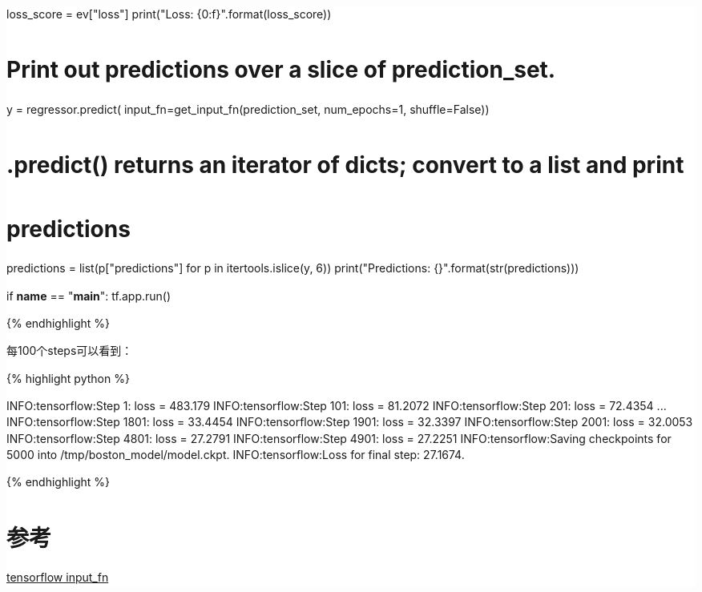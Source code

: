   loss_score = ev["loss"]
  print("Loss: {0:f}".format(loss_score))

  # Print out predictions over a slice of prediction_set.
  y = regressor.predict(
      input_fn=get_input_fn(prediction_set, num_epochs=1, shuffle=False))
  # .predict() returns an iterator of dicts; convert to a list and print
  # predictions
  predictions = list(p["predictions"] for p in itertools.islice(y, 6))
  print("Predictions: {}".format(str(predictions)))

if __name__ == "__main__":
  tf.app.run()

{% endhighlight %}


每100个steps可以看到：

{% highlight python %}

INFO:tensorflow:Step 1: loss = 483.179
INFO:tensorflow:Step 101: loss = 81.2072
INFO:tensorflow:Step 201: loss = 72.4354
...
INFO:tensorflow:Step 1801: loss = 33.4454
INFO:tensorflow:Step 1901: loss = 32.3397
INFO:tensorflow:Step 2001: loss = 32.0053
INFO:tensorflow:Step 4801: loss = 27.2791
INFO:tensorflow:Step 4901: loss = 27.2251
INFO:tensorflow:Saving checkpoints for 5000 into /tmp/boston_model/model.ckpt.
INFO:tensorflow:Loss for final step: 27.1674.

{% endhighlight %}


# 参考

[tensorflow input_fn](https://www.tensorflow.org/get_started/input_fn)

